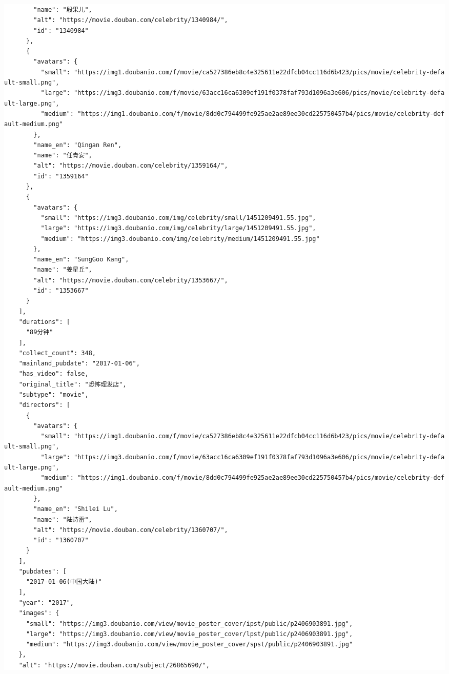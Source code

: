             "name": "殷果儿",
            "alt": "https://movie.douban.com/celebrity/1340984/",
            "id": "1340984"
          },
          {
            "avatars": {
              "small": "https://img1.doubanio.com/f/movie/ca527386eb8c4e325611e22dfcb04cc116d6b423/pics/movie/celebrity-default-small.png",
              "large": "https://img3.doubanio.com/f/movie/63acc16ca6309ef191f0378faf793d1096a3e606/pics/movie/celebrity-default-large.png",
              "medium": "https://img1.doubanio.com/f/movie/8dd0c794499fe925ae2ae89ee30cd225750457b4/pics/movie/celebrity-default-medium.png"
            },
            "name_en": "Qingan Ren",
            "name": "任青安",
            "alt": "https://movie.douban.com/celebrity/1359164/",
            "id": "1359164"
          },
          {
            "avatars": {
              "small": "https://img3.doubanio.com/img/celebrity/small/1451209491.55.jpg",
              "large": "https://img3.doubanio.com/img/celebrity/large/1451209491.55.jpg",
              "medium": "https://img3.doubanio.com/img/celebrity/medium/1451209491.55.jpg"
            },
            "name_en": "SungGoo Kang",
            "name": "姜星丘",
            "alt": "https://movie.douban.com/celebrity/1353667/",
            "id": "1353667"
          }
        ],
        "durations": [
          "89分钟"
        ],
        "collect_count": 348,
        "mainland_pubdate": "2017-01-06",
        "has_video": false,
        "original_title": "恐怖理发店",
        "subtype": "movie",
        "directors": [
          {
            "avatars": {
              "small": "https://img1.doubanio.com/f/movie/ca527386eb8c4e325611e22dfcb04cc116d6b423/pics/movie/celebrity-default-small.png",
              "large": "https://img3.doubanio.com/f/movie/63acc16ca6309ef191f0378faf793d1096a3e606/pics/movie/celebrity-default-large.png",
              "medium": "https://img1.doubanio.com/f/movie/8dd0c794499fe925ae2ae89ee30cd225750457b4/pics/movie/celebrity-default-medium.png"
            },
            "name_en": "Shilei Lu",
            "name": "陆诗雷",
            "alt": "https://movie.douban.com/celebrity/1360707/",
            "id": "1360707"
          }
        ],
        "pubdates": [
          "2017-01-06(中国大陆)"
        ],
        "year": "2017",
        "images": {
          "small": "https://img3.doubanio.com/view/movie_poster_cover/ipst/public/p2406903891.jpg",
          "large": "https://img3.doubanio.com/view/movie_poster_cover/lpst/public/p2406903891.jpg",
          "medium": "https://img3.doubanio.com/view/movie_poster_cover/spst/public/p2406903891.jpg"
        },
        "alt": "https://movie.douban.com/subject/26865690/",
